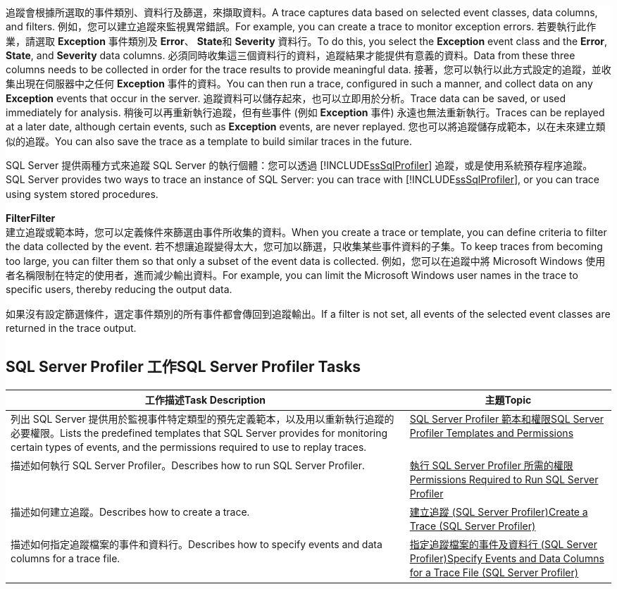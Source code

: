  <span data-ttu-id="72353-178">追蹤會根據所選取的事件類別、資料行及篩選，來擷取資料。</span><span class="sxs-lookup"><span data-stu-id="72353-178">A trace captures data based on selected event classes, data columns, and filters.</span></span> <span data-ttu-id="72353-179">例如，您可以建立追蹤來監視異常錯誤。</span><span class="sxs-lookup"><span data-stu-id="72353-179">For example, you can create a trace to monitor exception errors.</span></span> <span data-ttu-id="72353-180">若要執行此作業，請選取 **Exception** 事件類別及 **Error**、 **State**和 **Severity** 資料行。</span><span class="sxs-lookup"><span data-stu-id="72353-180">To do this, you select the **Exception** event class and the **Error**, **State**, and **Severity** data columns.</span></span> <span data-ttu-id="72353-181">必須同時收集這三個資料行的資料，追蹤結果才能提供有意義的資料。</span><span class="sxs-lookup"><span data-stu-id="72353-181">Data from these three columns needs to be collected in order for the trace results to provide meaningful data.</span></span> <span data-ttu-id="72353-182">接著，您可以執行以此方式設定的追蹤，並收集出現在伺服器中之任何 **Exception** 事件的資料。</span><span class="sxs-lookup"><span data-stu-id="72353-182">You can then run a trace, configured in such a manner, and collect data on any **Exception** events that occur in the server.</span></span> <span data-ttu-id="72353-183">追蹤資料可以儲存起來，也可以立即用於分析。</span><span class="sxs-lookup"><span data-stu-id="72353-183">Trace data can be saved, or used immediately for analysis.</span></span> <span data-ttu-id="72353-184">稍後可以再重新執行追蹤，但有些事件 (例如 **Exception** 事件) 永遠也無法重新執行。</span><span class="sxs-lookup"><span data-stu-id="72353-184">Traces can be replayed at a later date, although certain events, such as **Exception** events, are never replayed.</span></span> <span data-ttu-id="72353-185">您也可以將追蹤儲存成範本，以在未來建立類似的追蹤。</span><span class="sxs-lookup"><span data-stu-id="72353-185">You can also save the trace as a template to build similar traces in the future.</span></span>  
  
 <span data-ttu-id="72353-186">SQL Server 提供兩種方式來追蹤 SQL Server 的執行個體：您可以透過 [!INCLUDE[ssSqlProfiler](../../includes/sssqlprofiler-md.md)] 追蹤，或是使用系統預存程序追蹤。</span><span class="sxs-lookup"><span data-stu-id="72353-186">SQL Server provides two ways to trace an instance of SQL Server: you can trace with [!INCLUDE[ssSqlProfiler](../../includes/sssqlprofiler-md.md)], or you can trace using system stored procedures.</span></span>  
  
 <span data-ttu-id="72353-187">**Filter**</span><span class="sxs-lookup"><span data-stu-id="72353-187">**Filter**</span></span>  
 <span data-ttu-id="72353-188">建立追蹤或範本時，您可以定義條件來篩選由事件所收集的資料。</span><span class="sxs-lookup"><span data-stu-id="72353-188">When you create a trace or template, you can define criteria to filter the data collected by the event.</span></span> <span data-ttu-id="72353-189">若不想讓追蹤變得太大，您可加以篩選，只收集某些事件資料的子集。</span><span class="sxs-lookup"><span data-stu-id="72353-189">To keep traces from becoming too large, you can filter them so that only a subset of the event data is collected.</span></span> <span data-ttu-id="72353-190">例如，您可以在追蹤中將 Microsoft Windows 使用者名稱限制在特定的使用者，進而減少輸出資料。</span><span class="sxs-lookup"><span data-stu-id="72353-190">For example, you can limit the Microsoft Windows user names in the trace to specific users, thereby reducing the output data.</span></span>  
  
 <span data-ttu-id="72353-191">如果沒有設定篩選條件，選定事件類別的所有事件都會傳回到追蹤輸出。</span><span class="sxs-lookup"><span data-stu-id="72353-191">If a filter is not set, all events of the selected event classes are returned in the trace output.</span></span>  
  
## <a name="sql-server-profiler-tasks"></a><span data-ttu-id="72353-192">SQL Server Profiler 工作</span><span class="sxs-lookup"><span data-stu-id="72353-192">SQL Server Profiler Tasks</span></span>  
  
|<span data-ttu-id="72353-193">工作描述</span><span class="sxs-lookup"><span data-stu-id="72353-193">Task Description</span></span>|<span data-ttu-id="72353-194">主題</span><span class="sxs-lookup"><span data-stu-id="72353-194">Topic</span></span>|  
|----------------------|-----------|  
|<span data-ttu-id="72353-195">列出 SQL Server 提供用於監視事件特定類型的預先定義範本，以及用以重新執行追蹤的必要權限。</span><span class="sxs-lookup"><span data-stu-id="72353-195">Lists the predefined templates that SQL Server provides for monitoring certain types of events, and the permissions required to use to replay traces.</span></span>|[<span data-ttu-id="72353-196">SQL Server Profiler 範本和權限</span><span class="sxs-lookup"><span data-stu-id="72353-196">SQL Server Profiler Templates and Permissions</span></span>](sql-server-profiler-templates-and-permissions.md)|  
|<span data-ttu-id="72353-197">描述如何執行 SQL Server Profiler。</span><span class="sxs-lookup"><span data-stu-id="72353-197">Describes how to run SQL Server Profiler.</span></span>|[<span data-ttu-id="72353-198">執行 SQL Server Profiler 所需的權限</span><span class="sxs-lookup"><span data-stu-id="72353-198">Permissions Required to Run SQL Server Profiler</span></span>](permissions-required-to-run-sql-server-profiler.md)|  
|<span data-ttu-id="72353-199">描述如何建立追蹤。</span><span class="sxs-lookup"><span data-stu-id="72353-199">Describes how to create a trace.</span></span>|[<span data-ttu-id="72353-200">建立追蹤 &#40;SQL Server Profiler&#41;</span><span class="sxs-lookup"><span data-stu-id="72353-200">Create a Trace &#40;SQL Server Profiler&#41;</span></span>](create-a-trace-sql-server-profiler.md)|  
|<span data-ttu-id="72353-201">描述如何指定追蹤檔案的事件和資料行。</span><span class="sxs-lookup"><span data-stu-id="72353-201">Describes how to specify events and data columns for a trace file.</span></span>|[<span data-ttu-id="72353-202">指定追蹤檔案的事件及資料行 &#40;SQL Server Profiler&#41;</span><span class="sxs-lookup"><span data-stu-id="72353-202">Specify Events and Data Columns for a Trace File &#40;SQL Server Profiler&#41;</span></span>](specify-events-and-data-columns-for-a-trace-file-sql-server-profiler.md)|  